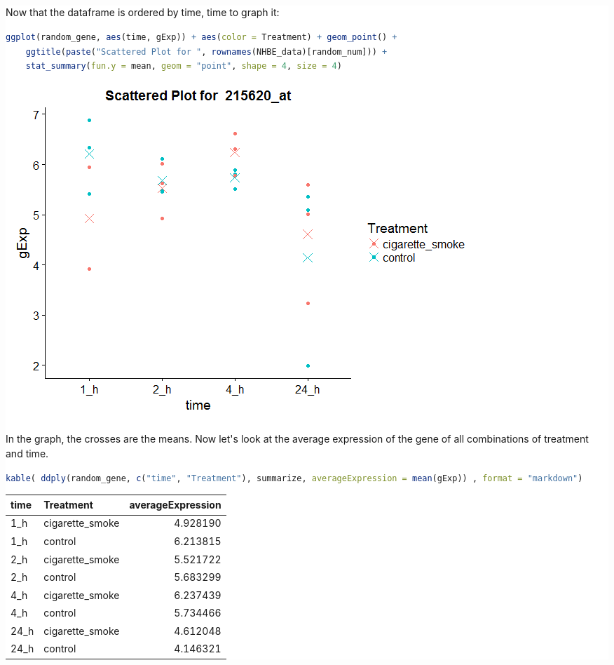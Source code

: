 Now that the dataframe is ordered by time, time to graph it:

``` r
ggplot(random_gene, aes(time, gExp)) + aes(color = Treatment) + geom_point() + 
    ggtitle(paste("Scattered Plot for ", rownames(NHBE_data)[random_num])) + 
    stat_summary(fun.y = mean, geom = "point", shape = 4, size = 4) 
```

![](Assignment_part1_files/figure-markdown_github/unnamed-chunk-8-1.png)

In the graph, the crosses are the means. Now let's look at the average expression of the gene of all combinations of treatment and time.

``` r
kable( ddply(random_gene, c("time", "Treatment"), summarize, averageExpression = mean(gExp)) , format = "markdown")
```

| time  | Treatment        |  averageExpression|
|:------|:-----------------|------------------:|
| 1\_h  | cigarette\_smoke |           4.928190|
| 1\_h  | control          |           6.213815|
| 2\_h  | cigarette\_smoke |           5.521722|
| 2\_h  | control          |           5.683299|
| 4\_h  | cigarette\_smoke |           6.237439|
| 4\_h  | control          |           5.734466|
| 24\_h | cigarette\_smoke |           4.612048|
| 24\_h | control          |           4.146321|
